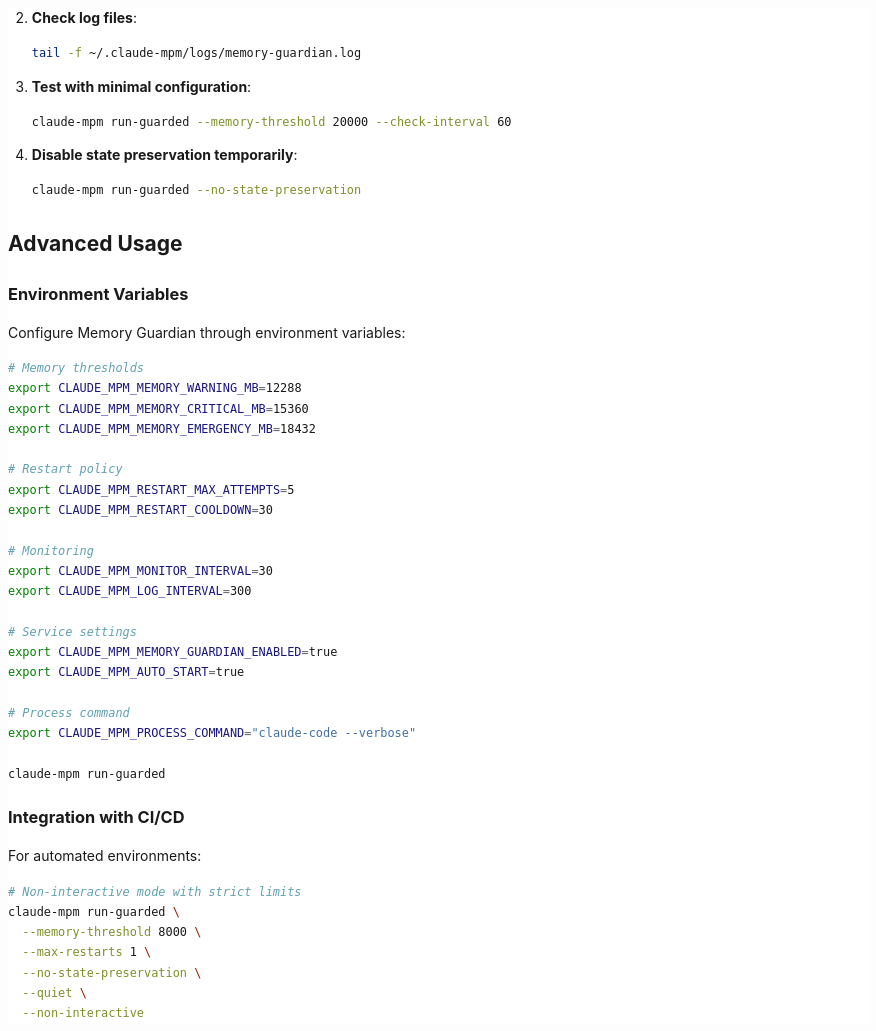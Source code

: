 2. **Check log files**:
   ```bash
   tail -f ~/.claude-mpm/logs/memory-guardian.log
   ```

3. **Test with minimal configuration**:
   ```bash
   claude-mpm run-guarded --memory-threshold 20000 --check-interval 60
   ```

4. **Disable state preservation temporarily**:
   ```bash
   claude-mpm run-guarded --no-state-preservation
   ```

## Advanced Usage

### Environment Variables

Configure Memory Guardian through environment variables:

```bash
# Memory thresholds
export CLAUDE_MPM_MEMORY_WARNING_MB=12288
export CLAUDE_MPM_MEMORY_CRITICAL_MB=15360
export CLAUDE_MPM_MEMORY_EMERGENCY_MB=18432

# Restart policy
export CLAUDE_MPM_RESTART_MAX_ATTEMPTS=5
export CLAUDE_MPM_RESTART_COOLDOWN=30

# Monitoring
export CLAUDE_MPM_MONITOR_INTERVAL=30
export CLAUDE_MPM_LOG_INTERVAL=300

# Service settings
export CLAUDE_MPM_MEMORY_GUARDIAN_ENABLED=true
export CLAUDE_MPM_AUTO_START=true

# Process command
export CLAUDE_MPM_PROCESS_COMMAND="claude-code --verbose"

claude-mpm run-guarded
```

### Integration with CI/CD

For automated environments:
```bash
# Non-interactive mode with strict limits
claude-mpm run-guarded \
  --memory-threshold 8000 \
  --max-restarts 1 \
  --no-state-preservation \
  --quiet \
  --non-interactive
```
